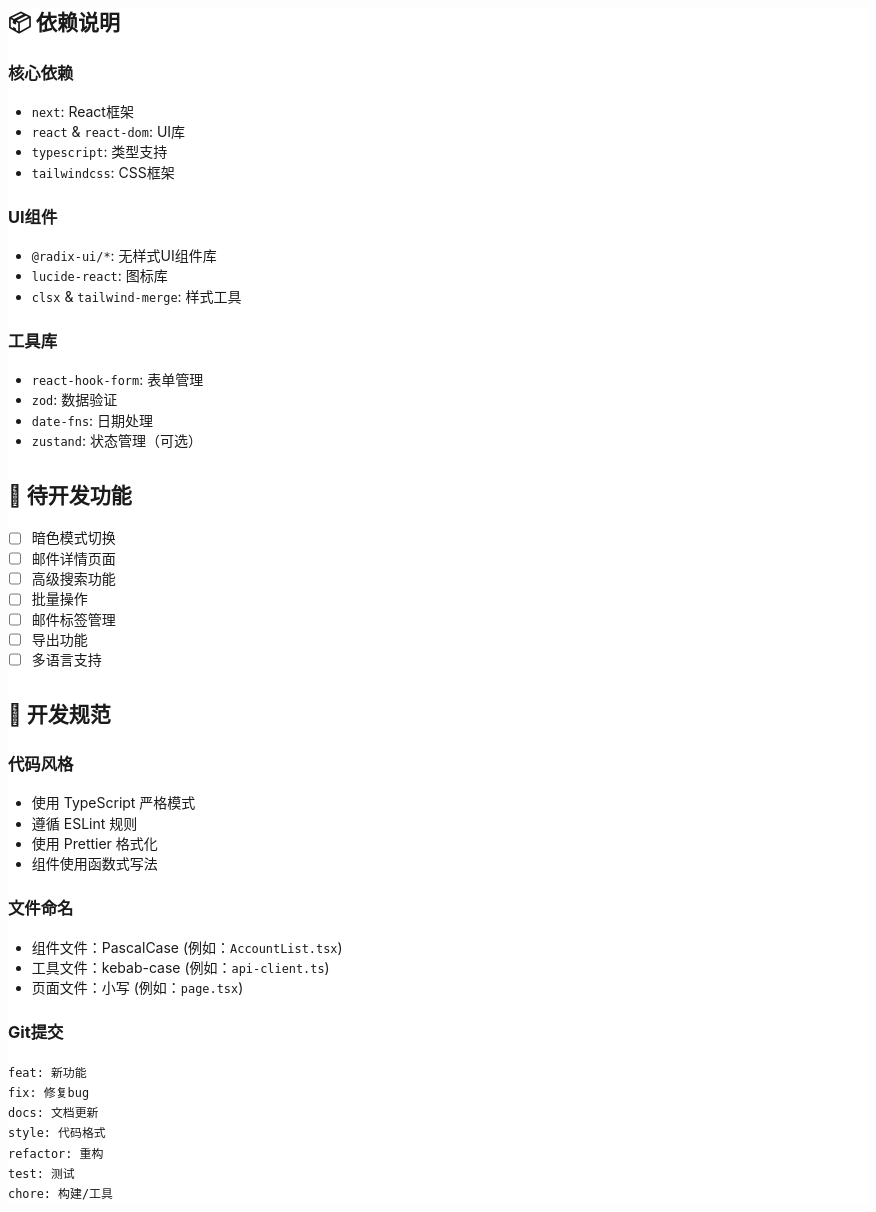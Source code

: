 ## 📦 依赖说明

### 核心依赖
- `next`: React框架
- `react` & `react-dom`: UI库
- `typescript`: 类型支持
- `tailwindcss`: CSS框架

### UI组件
- `@radix-ui/*`: 无样式UI组件库
- `lucide-react`: 图标库
- `clsx` & `tailwind-merge`: 样式工具

### 工具库
- `react-hook-form`: 表单管理
- `zod`: 数据验证
- `date-fns`: 日期处理
- `zustand`: 状态管理（可选）

## 🚧 待开发功能

- [ ] 暗色模式切换
- [ ] 邮件详情页面
- [ ] 高级搜索功能
- [ ] 批量操作
- [ ] 邮件标签管理
- [ ] 导出功能
- [ ] 多语言支持

## 📝 开发规范

### 代码风格
- 使用 TypeScript 严格模式
- 遵循 ESLint 规则
- 使用 Prettier 格式化
- 组件使用函数式写法

### 文件命名
- 组件文件：PascalCase (例如：`AccountList.tsx`)
- 工具文件：kebab-case (例如：`api-client.ts`)
- 页面文件：小写 (例如：`page.tsx`)

### Git提交
```
feat: 新功能
fix: 修复bug
docs: 文档更新
style: 代码格式
refactor: 重构
test: 测试
chore: 构建/工具
```

